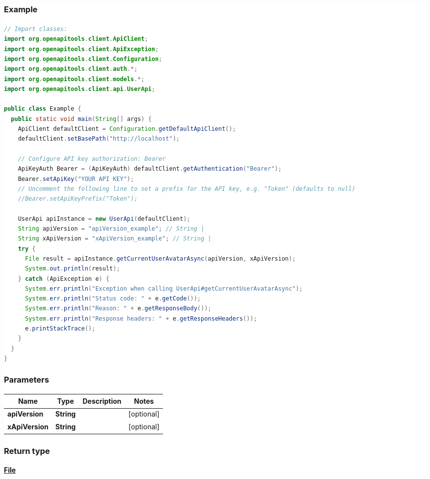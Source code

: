 ### Example
```java
// Import classes:
import org.openapitools.client.ApiClient;
import org.openapitools.client.ApiException;
import org.openapitools.client.Configuration;
import org.openapitools.client.auth.*;
import org.openapitools.client.models.*;
import org.openapitools.client.api.UserApi;

public class Example {
  public static void main(String[] args) {
    ApiClient defaultClient = Configuration.getDefaultApiClient();
    defaultClient.setBasePath("http://localhost");
    
    // Configure API key authorization: Bearer
    ApiKeyAuth Bearer = (ApiKeyAuth) defaultClient.getAuthentication("Bearer");
    Bearer.setApiKey("YOUR API KEY");
    // Uncomment the following line to set a prefix for the API key, e.g. "Token" (defaults to null)
    //Bearer.setApiKeyPrefix("Token");

    UserApi apiInstance = new UserApi(defaultClient);
    String apiVersion = "apiVersion_example"; // String | 
    String xApiVersion = "xApiVersion_example"; // String | 
    try {
      File result = apiInstance.getCurrentUserAvatarAsync(apiVersion, xApiVersion);
      System.out.println(result);
    } catch (ApiException e) {
      System.err.println("Exception when calling UserApi#getCurrentUserAvatarAsync");
      System.err.println("Status code: " + e.getCode());
      System.err.println("Reason: " + e.getResponseBody());
      System.err.println("Response headers: " + e.getResponseHeaders());
      e.printStackTrace();
    }
  }
}
```

### Parameters

| Name | Type | Description  | Notes |
|------------- | ------------- | ------------- | -------------|
| **apiVersion** | **String**|  | [optional] |
| **xApiVersion** | **String**|  | [optional] |

### Return type

[**File**](File.md)
